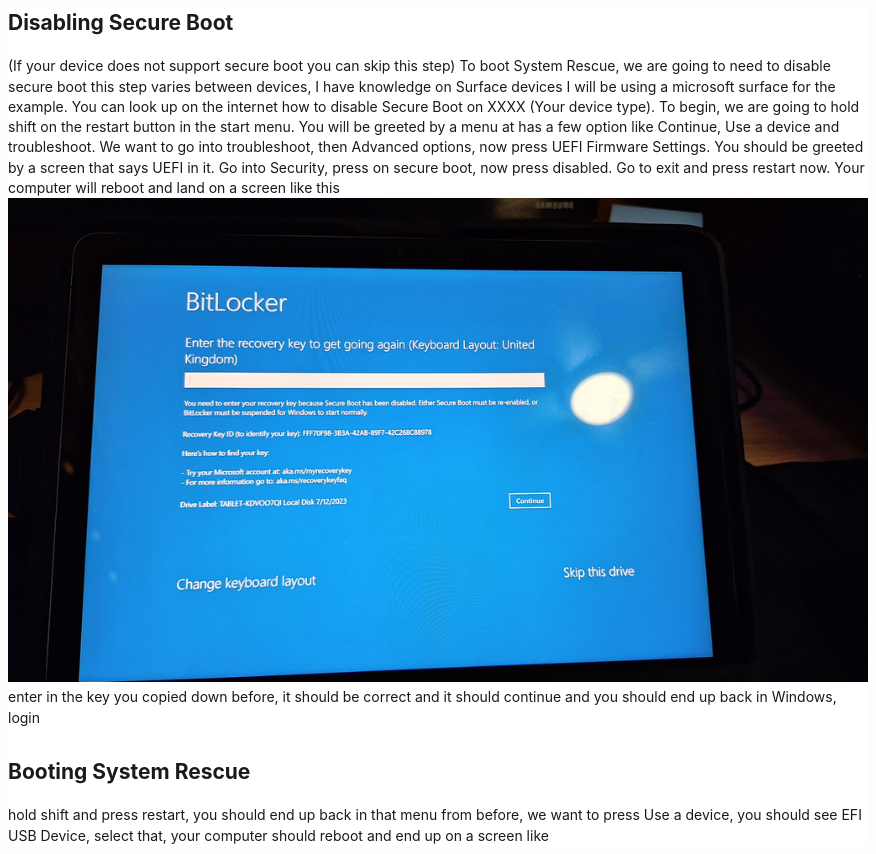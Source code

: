 ## Disabling Secure Boot
(If your device does not support secure boot you can skip this step)
To boot System Rescue, we are going to need to disable secure boot 
this step varies between devices, I have knowledge on Surface devices
I will be using a microsoft surface for the example. You can look up on
the internet how to disable Secure Boot on XXXX (Your device type).
To begin, we are going to hold shift on the restart button in the start
menu. You will be greeted by a menu at has a few option like Continue,
Use a device and troubleshoot. We want to go into troubleshoot, then
Advanced options, now press UEFI Firmware Settings. You should be greeted
by a screen that says UEFI in it.
Go into Security, press on secure boot, now press disabled. Go to exit 
and press restart now. Your computer will reboot and land on a screen 
like this
![Bitlocker Recovery](./Bitlocker-recovery.jpg)
enter in the key you copied down before, it should be correct and it should
continue and you should end up back in Windows, login

## Booting System Rescue
hold shift and press restart, you should end up back in that menu from 
before, we want to press Use a device, you should see EFI USB Device, 
select that, your computer should reboot and end up on a screen like